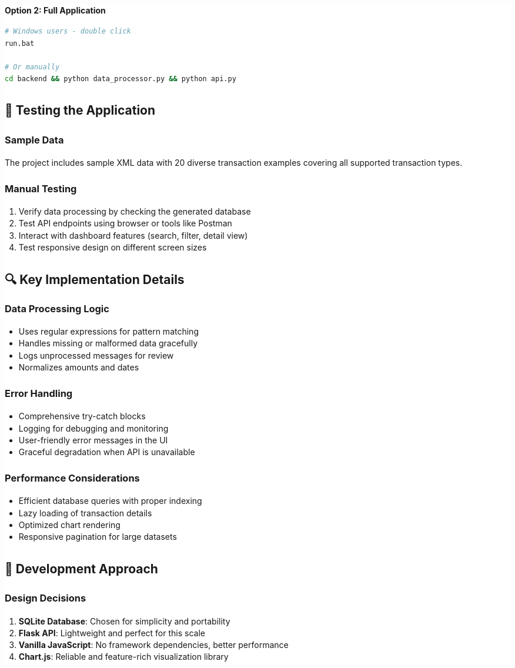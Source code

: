 **Option 2: Full Application**
```bash
# Windows users - double click
run.bat

# Or manually
cd backend && python data_processor.py && python api.py
```

## 🧪 Testing the Application

### Sample Data
The project includes sample XML data with 20 diverse transaction examples covering all supported transaction types.

### Manual Testing
1. Verify data processing by checking the generated database
2. Test API endpoints using browser or tools like Postman
3. Interact with dashboard features (search, filter, detail view)
4. Test responsive design on different screen sizes

## 🔍 Key Implementation Details

### Data Processing Logic
- Uses regular expressions for pattern matching
- Handles missing or malformed data gracefully
- Logs unprocessed messages for review
- Normalizes amounts and dates

### Error Handling
- Comprehensive try-catch blocks
- Logging for debugging and monitoring
- User-friendly error messages in the UI
- Graceful degradation when API is unavailable

### Performance Considerations
- Efficient database queries with proper indexing
- Lazy loading of transaction details
- Optimized chart rendering
- Responsive pagination for large datasets

## 📝 Development Approach

### Design Decisions
1. **SQLite Database**: Chosen for simplicity and portability
2. **Flask API**: Lightweight and perfect for this scale
3. **Vanilla JavaScript**: No framework dependencies, better performance
4. **Chart.js**: Reliable and feature-rich visualization library
